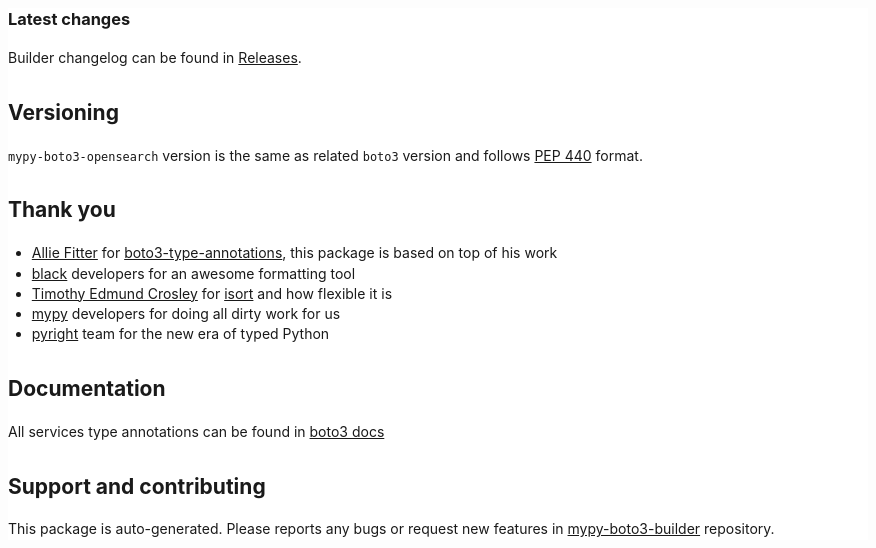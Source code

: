 <a id="latest-changes"></a>

### Latest changes

Builder changelog can be found in
[Releases](https://github.com/youtype/mypy_boto3_builder/releases).

<a id="versioning"></a>

## Versioning

`mypy-boto3-opensearch` version is the same as related `boto3` version and
follows [PEP 440](https://www.python.org/dev/peps/pep-0440/) format.

<a id="thank-you"></a>

## Thank you

- [Allie Fitter](https://github.com/alliefitter) for
  [boto3-type-annotations](https://pypi.org/project/boto3-type-annotations/),
  this package is based on top of his work
- [black](https://github.com/psf/black) developers for an awesome formatting
  tool
- [Timothy Edmund Crosley](https://github.com/timothycrosley) for
  [isort](https://github.com/PyCQA/isort) and how flexible it is
- [mypy](https://github.com/python/mypy) developers for doing all dirty work
  for us
- [pyright](https://github.com/microsoft/pyright) team for the new era of typed
  Python

<a id="documentation"></a>

## Documentation

All services type annotations can be found in
[boto3 docs](https://youtype.github.io/boto3_stubs_docs/mypy_boto3_opensearch/)

<a id="support-and-contributing"></a>

## Support and contributing

This package is auto-generated. Please reports any bugs or request new features
in [mypy-boto3-builder](https://github.com/youtype/mypy_boto3_builder/issues/)
repository.

